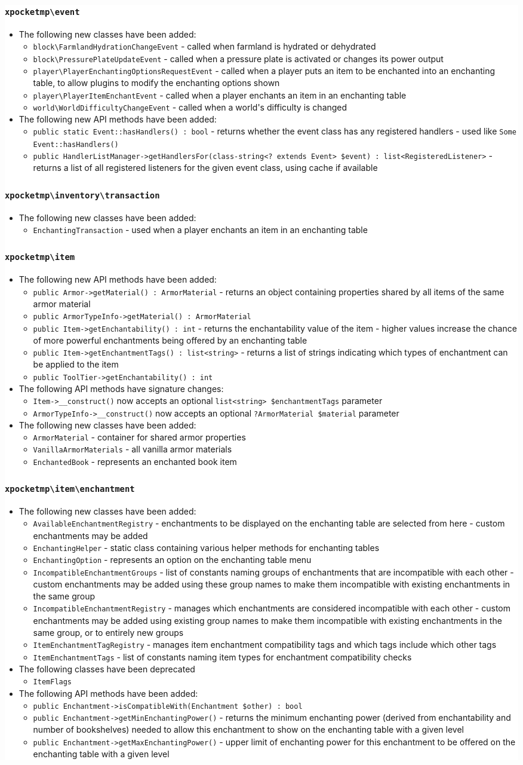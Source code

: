 ### `xpocketmp\event`
- The following new classes have been added:
  - `block\FarmlandHydrationChangeEvent` - called when farmland is hydrated or dehydrated
  - `block\PressurePlateUpdateEvent` - called when a pressure plate is activated or changes its power output
  - `player\PlayerEnchantingOptionsRequestEvent` - called when a player puts an item to be enchanted into an enchanting table, to allow plugins to modify the enchanting options shown
  - `player\PlayerItemEnchantEvent` - called when a player enchants an item in an enchanting table
  - `world\WorldDifficultyChangeEvent` - called when a world's difficulty is changed
- The following new API methods have been added:
  - `public static Event::hasHandlers() : bool` - returns whether the event class has any registered handlers - used like `SomeEvent::hasHandlers()`
  - `public HandlerListManager->getHandlersFor(class-string<? extends Event> $event) : list<RegisteredListener>` - returns a list of all registered listeners for the given event class, using cache if available

### `xpocketmp\inventory\transaction`
- The following new classes have been added:
  - `EnchantingTransaction` - used when a player enchants an item in an enchanting table

### `xpocketmp\item`
- The following new API methods have been added:
  - `public Armor->getMaterial() : ArmorMaterial` - returns an object containing properties shared by all items of the same armor material
  - `public ArmorTypeInfo->getMaterial() : ArmorMaterial`
  - `public Item->getEnchantability() : int` - returns the enchantability value of the item - higher values increase the chance of more powerful enchantments being offered by an enchanting table
  - `public Item->getEnchantmentTags() : list<string>` - returns a list of strings indicating which types of enchantment can be applied to the item
  - `public ToolTier->getEnchantability() : int`
- The following API methods have signature changes:
  - `Item->__construct()` now accepts an optional `list<string> $enchantmentTags` parameter
  - `ArmorTypeInfo->__construct()` now accepts an optional `?ArmorMaterial $material` parameter
- The following new classes have been added:
  - `ArmorMaterial` - container for shared armor properties
  - `VanillaArmorMaterials` - all vanilla armor materials
  - `EnchantedBook` - represents an enchanted book item

### `xpocketmp\item\enchantment`
- The following new classes have been added:
  - `AvailableEnchantmentRegistry` - enchantments to be displayed on the enchanting table are selected from here - custom enchantments may be added
  - `EnchantingHelper` - static class containing various helper methods for enchanting tables
  - `EnchantingOption` - represents an option on the enchanting table menu
  - `IncompatibleEnchantmentGroups` - list of constants naming groups of enchantments that are incompatible with each other - custom enchantments may be added using these group names to make them incompatible with existing enchantments in the same group
  - `IncompatibleEnchantmentRegistry` - manages which enchantments are considered incompatible with each other - custom enchantments may be added using existing group names to make them incompatible with existing enchantments in the same group, or to entirely new groups
  - `ItemEnchantmentTagRegistry` - manages item enchantment compatibility tags and which tags include which other tags
  - `ItemEnchantmentTags` - list of constants naming item types for enchantment compatibility checks
- The following classes have been deprecated
  - `ItemFlags`
- The following API methods have been added:
  - `public Enchantment->isCompatibleWith(Enchantment $other) : bool`
  - `public Enchantment->getMinEnchantingPower()` - returns the minimum enchanting power (derived from enchantability and number of bookshelves) needed to allow this enchantment to show on the enchanting table with a given level
  - `public Enchantment->getMaxEnchantingPower()` - upper limit of enchanting power for this enchantment to be offered on the enchanting table with a given level